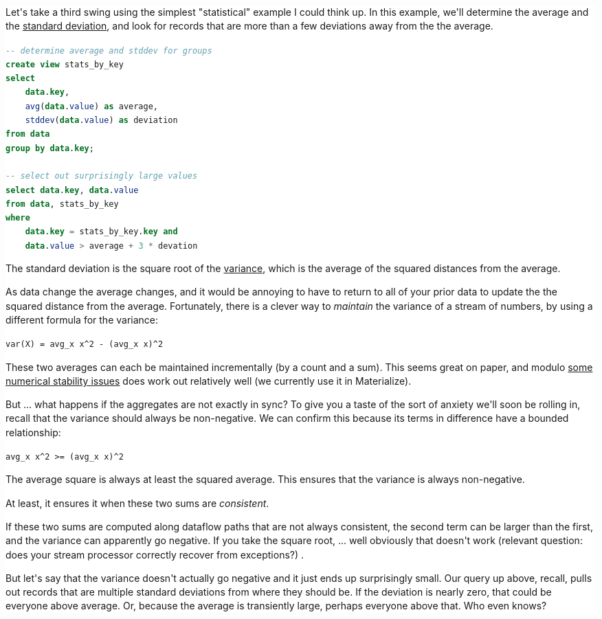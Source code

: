 Let's take a third swing using the simplest "statistical" example I could think up. In this example, we'll determine the average and the [standard deviation](https://en.wikipedia.org/wiki/Standard_deviation), and look for records that are more than a few deviations away from the the average.

```sql
-- determine average and stddev for groups
create view stats_by_key
select
    data.key,
    avg(data.value) as average,
    stddev(data.value) as deviation
from data
group by data.key;

-- select out surprisingly large values
select data.key, data.value
from data, stats_by_key
where
    data.key = stats_by_key.key and
    data.value > average + 3 * devation
```

The standard deviation is the square root of the [variance](https://en.wikipedia.org/wiki/Variance), which is the average of the squared distances from the average.

As data change the average changes, and it would be annoying to have to return to all of your prior data to update the the squared distance from the average. Fortunately, there is a clever way to *maintain* the variance of a stream of numbers, by using a different formula for the variance:
```
var(X) = avg_x x^2 - (avg_x x)^2
```

These two averages can each be maintained incrementally (by a count and a sum). This seems great on paper, and modulo [some numerical stability issues](https://en.wikipedia.org/wiki/Algorithms_for_calculating_variance) does work out relatively well (we currently use it in Materialize).

But ... what happens if the aggregates are not exactly in sync? To give you a taste of the sort of anxiety we'll soon be rolling in, recall that the variance should always be non-negative. We can confirm this because its terms in difference have a bounded relationship:
```
avg_x x^2 >= (avg_x x)^2
```
The average square is always at least the squared average. This ensures that the variance is always non-negative.

At least, it ensures it when these two sums are *consistent*.

If these two sums are computed along dataflow paths that are not always consistent, the second term can be larger than the first, and the variance can apparently go negative. If you take the square root, ... well obviously that doesn't work (relevant question: does your stream processor correctly recover from exceptions?) .

But let's say that the variance doesn't actually go negative and it just ends up surprisingly small. Our query up above, recall, pulls out records that are multiple standard deviations from where they should be. If the deviation is nearly zero, that could be everyone above average. Or, because the average is transiently large, perhaps everyone above that. Who even knows?

